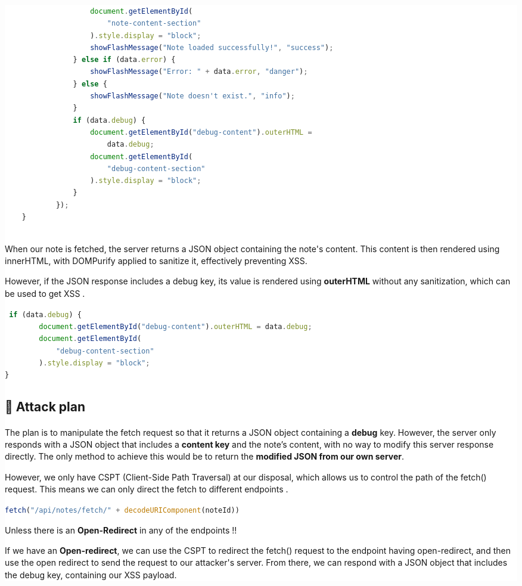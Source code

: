 ```js 
                    document.getElementById(
                        "note-content-section"
                    ).style.display = "block";
                    showFlashMessage("Note loaded successfully!", "success");
                } else if (data.error) {
                    showFlashMessage("Error: " + data.error, "danger");
                } else {
                    showFlashMessage("Note doesn't exist.", "info");
                }
                if (data.debug) {
                    document.getElementById("debug-content").outerHTML =
                        data.debug;
                    document.getElementById(
                        "debug-content-section"
                    ).style.display = "block";
                }
            });
    }
    
```

When our note is fetched, the server returns a JSON object containing the note's content. This content is then rendered using innerHTML, with DOMPurify applied to sanitize it, effectively preventing XSS. 

However, if the JSON response includes a debug key, its value is rendered using **outerHTML** without any sanitization, which can be used to get XSS .

```js 
 if (data.debug) {
        document.getElementById("debug-content").outerHTML = data.debug;
        document.getElementById(
            "debug-content-section"
        ).style.display = "block";
}

```
## 🥷 Attack plan

The plan is to manipulate the fetch request so that it returns a JSON object containing a **debug** key. However, the server only responds with a JSON object that includes a **content key** and the note’s content, with no way to modify this server response directly. The only method to achieve this would be to return the **modified JSON from our own server**.

However, we only have CSPT (Client-Side Path Traversal) at our disposal, which allows us to control the path of the fetch() request. This means we can only direct the fetch to different endpoints .

```js 
fetch("/api/notes/fetch/" + decodeURIComponent(noteId))
```

Unless there is an **Open-Redirect** in any of the endpoints !!

If we have an **Open-redirect**, we can use the CSPT to redirect the fetch() request to the endpoint having open-redirect, and then use the open redirect to send the request to our attacker's server. From there, we can respond with a JSON object that includes the debug key, containing our XSS payload.
